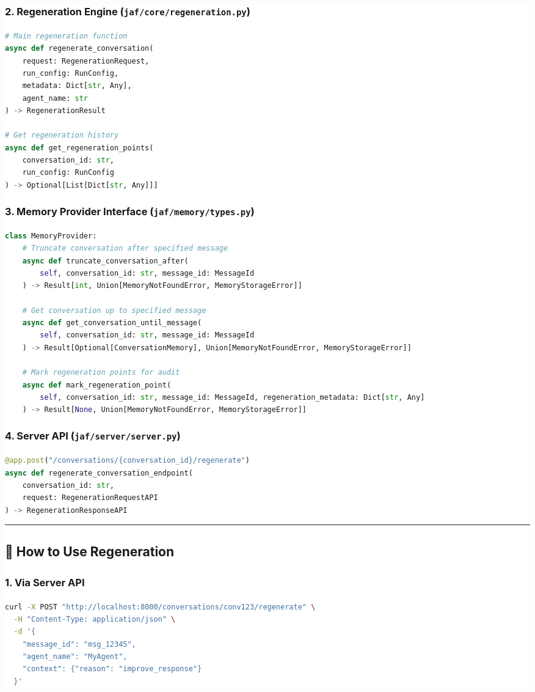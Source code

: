 ### **2. Regeneration Engine (`jaf/core/regeneration.py`)**
```python
# Main regeneration function
async def regenerate_conversation(
    request: RegenerationRequest,
    run_config: RunConfig,
    metadata: Dict[str, Any],
    agent_name: str
) -> RegenerationResult

# Get regeneration history
async def get_regeneration_points(
    conversation_id: str,
    run_config: RunConfig
) -> Optional[List[Dict[str, Any]]]
```

### **3. Memory Provider Interface (`jaf/memory/types.py`)**
```python
class MemoryProvider:
    # Truncate conversation after specified message
    async def truncate_conversation_after(
        self, conversation_id: str, message_id: MessageId
    ) -> Result[int, Union[MemoryNotFoundError, MemoryStorageError]]
    
    # Get conversation up to specified message
    async def get_conversation_until_message(
        self, conversation_id: str, message_id: MessageId
    ) -> Result[Optional[ConversationMemory], Union[MemoryNotFoundError, MemoryStorageError]]
    
    # Mark regeneration points for audit
    async def mark_regeneration_point(
        self, conversation_id: str, message_id: MessageId, regeneration_metadata: Dict[str, Any]
    ) -> Result[None, Union[MemoryNotFoundError, MemoryStorageError]]
```

### **4. Server API (`jaf/server/server.py`)**
```python
@app.post("/conversations/{conversation_id}/regenerate")
async def regenerate_conversation_endpoint(
    conversation_id: str,
    request: RegenerationRequestAPI
) -> RegenerationResponseAPI
```

---

## 🔧 **How to Use Regeneration**

### **1. Via Server API**
```bash
curl -X POST "http://localhost:8000/conversations/conv123/regenerate" \
  -H "Content-Type: application/json" \
  -d '{
    "message_id": "msg_12345",
    "agent_name": "MyAgent",
    "context": {"reason": "improve_response"}
  }'
```
